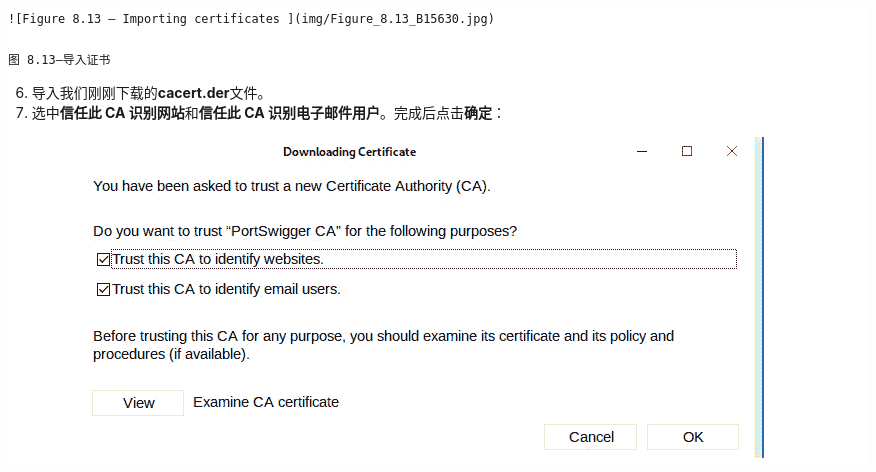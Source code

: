     ![Figure 8.13 – Importing certificates ](img/Figure_8.13_B15630.jpg)

    图 8.13–导入证书

6.  导入我们刚刚下载的**cacert.der**文件。
7.  选中**信任此 CA 识别网站**和**信任此 CA 识别电子邮件用户**。完成后点击**确定**：

![Figure 8.14 – Importing certificates continued  ](img/Figure_8.14_B15630.jpg)
